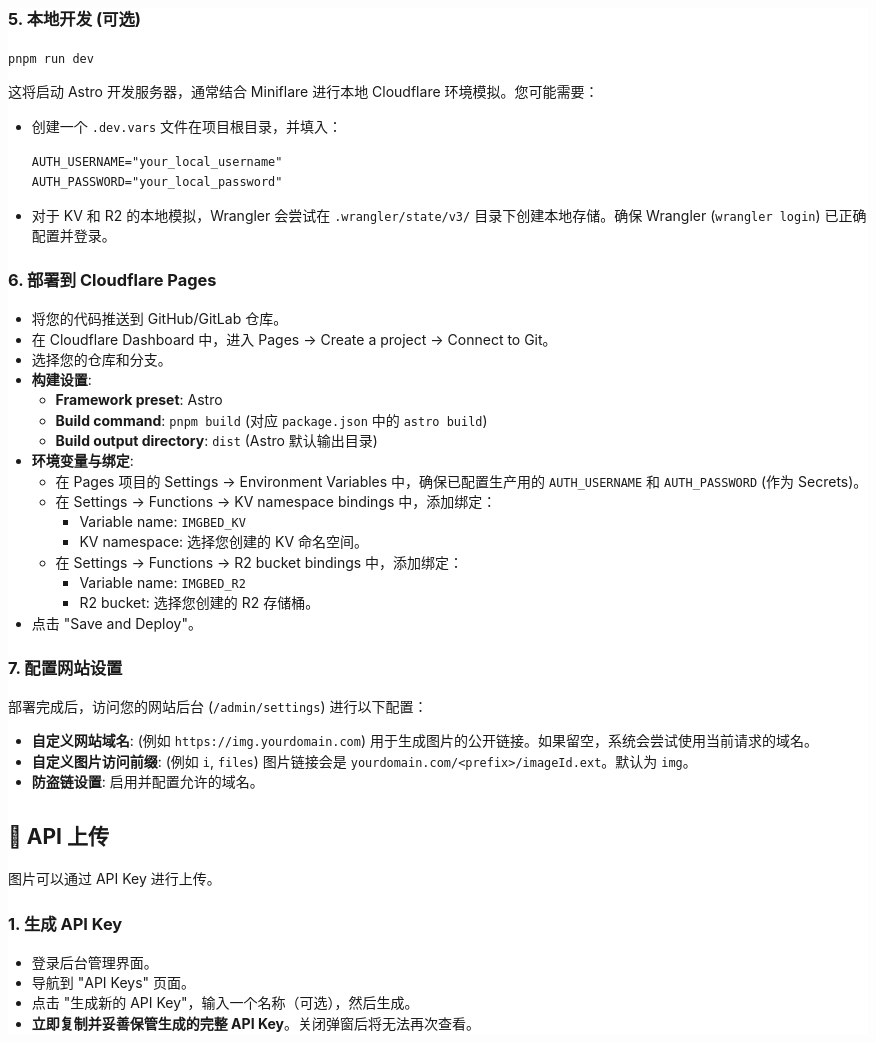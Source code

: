 ### 5. 本地开发 (可选)

```bash
pnpm run dev
```
这将启动 Astro 开发服务器，通常结合 Miniflare 进行本地 Cloudflare 环境模拟。您可能需要：
-   创建一个 `.dev.vars` 文件在项目根目录，并填入：
    ```
    AUTH_USERNAME="your_local_username"
    AUTH_PASSWORD="your_local_password"
    ```
-   对于 KV 和 R2 的本地模拟，Wrangler 会尝试在 `.wrangler/state/v3/` 目录下创建本地存储。确保 Wrangler (`wrangler login`) 已正确配置并登录。

### 6. 部署到 Cloudflare Pages

-   将您的代码推送到 GitHub/GitLab 仓库。
-   在 Cloudflare Dashboard 中，进入 Pages -> Create a project -> Connect to Git。
-   选择您的仓库和分支。
-   **构建设置**:
    -   **Framework preset**: Astro
    -   **Build command**: `pnpm build` (对应 `package.json` 中的 `astro build`)
    -   **Build output directory**: `dist` (Astro 默认输出目录)
-   **环境变量与绑定**:
    -   在 Pages 项目的 Settings -> Environment Variables 中，确保已配置生产用的 `AUTH_USERNAME` 和 `AUTH_PASSWORD` (作为 Secrets)。
    -   在 Settings -> Functions -> KV namespace bindings 中，添加绑定：
        -   Variable name: `IMGBED_KV`
        -   KV namespace: 选择您创建的 KV 命名空间。
    -   在 Settings -> Functions -> R2 bucket bindings 中，添加绑定：
        -   Variable name: `IMGBED_R2`
        -   R2 bucket: 选择您创建的 R2 存储桶。
-   点击 "Save and Deploy"。

### 7. 配置网站设置

部署完成后，访问您的网站后台 (`/admin/settings`) 进行以下配置：
-   **自定义网站域名**: (例如 `https://img.yourdomain.com`) 用于生成图片的公开链接。如果留空，系统会尝试使用当前请求的域名。
-   **自定义图片访问前缀**: (例如 `i`, `files`) 图片链接会是 `yourdomain.com/<prefix>/imageId.ext`。默认为 `img`。
-   **防盗链设置**: 启用并配置允许的域名。

## 🔌 API 上传

图片可以通过 API Key 进行上传。

### 1. 生成 API Key

-   登录后台管理界面。
-   导航到 "API Keys" 页面。
-   点击 "生成新的 API Key"，输入一个名称（可选），然后生成。
-   **立即复制并妥善保管生成的完整 API Key**。关闭弹窗后将无法再次查看。
